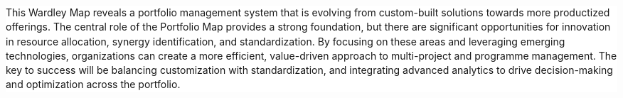 This Wardley Map reveals a portfolio management system that is evolving from custom-built solutions towards more productized offerings. The central role of the Portfolio Map provides a strong foundation, but there are significant opportunities for innovation in resource allocation, synergy identification, and standardization. By focusing on these areas and leveraging emerging technologies, organizations can create a more efficient, value-driven approach to multi-project and programme management. The key to success will be balancing customization with standardization, and integrating advanced analytics to drive decision-making and optimization across the portfolio.
